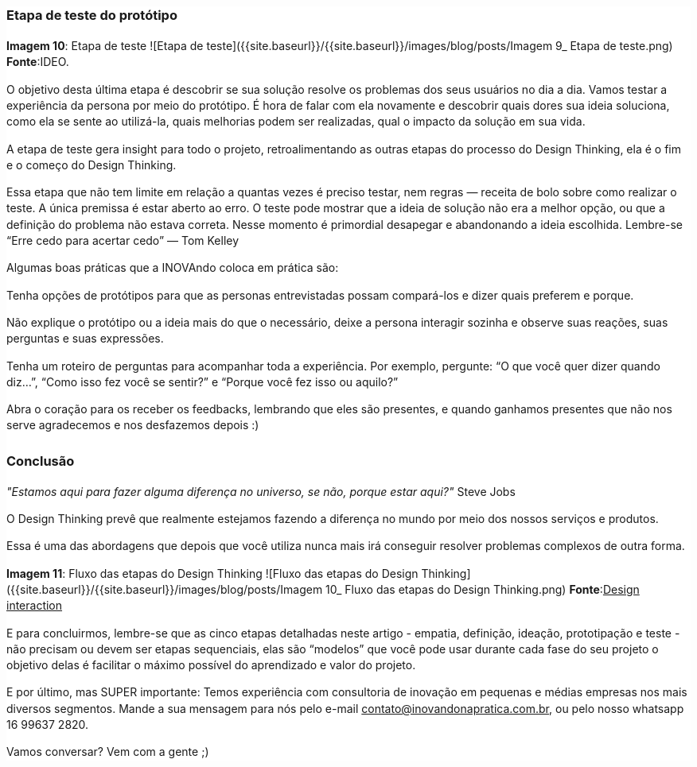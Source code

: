 
### Etapa de teste do protótipo

**Imagem 10**: Etapa de teste
![Etapa de teste]({{site.baseurl}}/{{site.baseurl}}/images/blog/posts/Imagem 9_ Etapa de teste.png)
**Fonte**:IDEO.

O objetivo desta última etapa é descobrir se sua solução resolve os problemas dos seus usuários no dia a dia. Vamos testar a experiência da persona por meio do protótipo. É hora de falar com ela novamente e descobrir quais dores sua ideia soluciona, como ela se sente ao utilizá-la, quais melhorias podem ser realizadas, qual o impacto da solução em sua vida.

A etapa de teste gera insight para todo o projeto, retroalimentando as outras etapas do processo do Design Thinking, ela é o fim e o começo do Design Thinking. 

Essa etapa que não tem limite em relação a quantas vezes é preciso testar, nem regras  — receita de bolo sobre como realizar o teste. A única premissa é estar aberto ao erro. O teste pode mostrar que a ideia de solução não era a melhor opção, ou que a definição do problema não estava correta. Nesse momento é primordial desapegar e abandonando a ideia escolhida.  Lembre-se “Erre cedo para acertar cedo” — Tom Kelley

Algumas boas práticas que a INOVAndo coloca em prática são:

Tenha opções de protótipos para que as personas entrevistadas possam compará-los e dizer quais preferem e porque.

Não explique o protótipo ou a ideia mais do que o necessário, deixe a persona interagir sozinha e observe suas reações, suas perguntas e suas expressões.

Tenha um roteiro de perguntas para acompanhar toda a experiência. Por exemplo, pergunte: “O que você quer dizer quando diz…”, “Como isso fez você se sentir?” e “Porque você fez isso ou aquilo?”

Abra o coração para os receber os feedbacks, lembrando que eles são presentes, e quando ganhamos presentes que não nos serve agradecemos e nos desfazemos depois :)


### Conclusão

_"Estamos aqui para fazer alguma diferença no universo, se não, porque estar aqui?"_
Steve Jobs

O Design Thinking prevê que realmente estejamos fazendo a diferença no mundo por meio dos nossos serviços e produtos.

Essa é uma das abordagens que depois que você utiliza nunca mais irá conseguir resolver problemas complexos de outra forma. 

**Imagem 11**: Fluxo das etapas do Design Thinking
![Fluxo das etapas do Design Thinking]({{site.baseurl}}/{{site.baseurl}}/images/blog/posts/Imagem 10_ Fluxo das etapas do Design Thinking.png)
**Fonte**:[Design interaction](https://www.interaction-design.org/literature/article/stage-5-in-the-design-thinking-process-test) 

E para concluirmos, lembre-se que as cinco etapas detalhadas neste artigo - empatia, definição, ideação, prototipação e teste - não precisam ou devem ser etapas sequenciais, elas são “modelos” que você pode usar durante cada fase do seu projeto o objetivo delas é facilitar o máximo possível do aprendizado e valor do projeto.


E por último, mas SUPER importante: Temos experiência com consultoria de inovação em pequenas e médias empresas nos mais diversos segmentos. Mande a sua mensagem para nós pelo e-mail contato@inovandonapratica.com.br, ou pelo nosso whatsapp 16 99637 2820. 

Vamos conversar? Vem com a gente ;)
